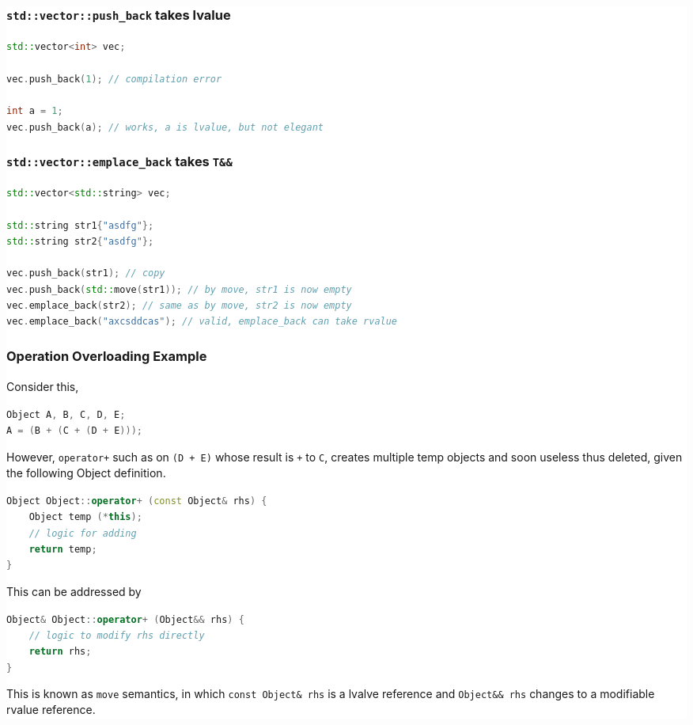 ### `std::vector::push_back` takes lvalue

```cpp
std::vector<int> vec;

vec.push_back(1); // compilation error

int a = 1;
vec.push_back(a); // works, a is lvalue, but not elegant
```

### `std::vector::emplace_back` takes `T&&`

```cpp
std::vector<std::string> vec;

std::string str1{"asdfg"};
std::string str2{"asdfg"};

vec.push_back(str1); // copy
vec.push_back(std::move(str1)); // by move, str1 is now empty
vec.emplace_back(str2); // same as by move, str2 is now empty
vec.emplace_back("axcsddcas"); // valid, emplace_back can take rvalue
```

### Operation Overloading Example

Consider this,

```cpp
Object A, B, C, D, E;
A = (B + (C + (D + E)));
```

However, `operator+` such as on `(D + E)` whose result is `+` to `C`, creates multiple temp objects and soon useless thus deleted, given the following Object definition.

```cpp
Object Object::operator+ (const Object& rhs) {
    Object temp (*this);
    // logic for adding
    return temp;
}
```

This can be addressed by

```cpp
Object& Object::operator+ (Object&& rhs) {
    // logic to modify rhs directly
    return rhs;
}
```

This is known as `move` semantics, in which `const Object& rhs` is a lvalve reference and `Object&& rhs` changes to a modifiable rvalue reference.
